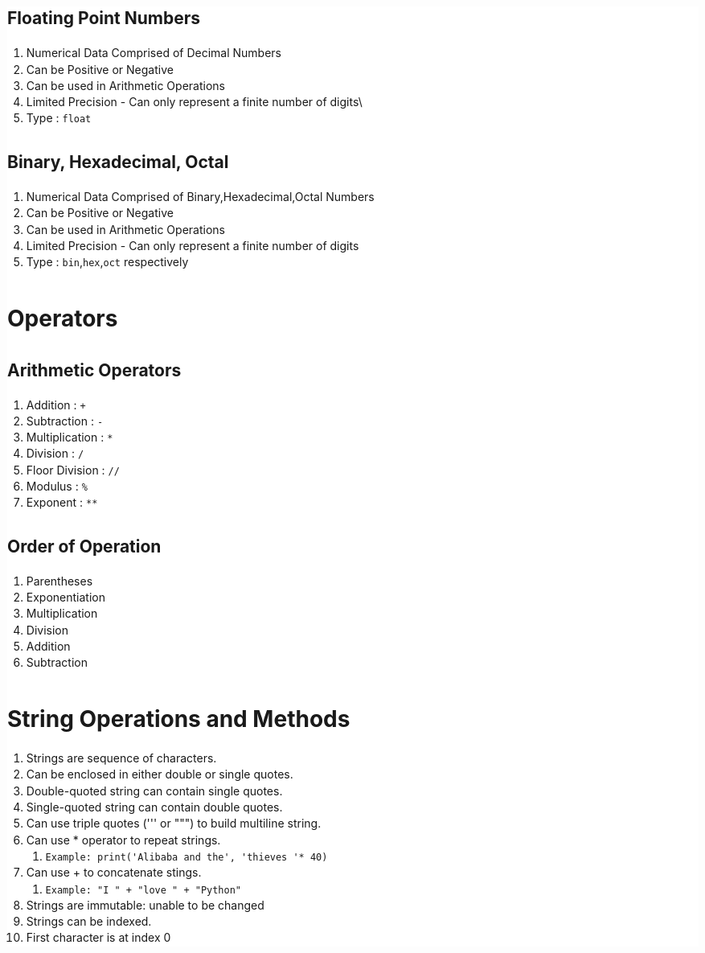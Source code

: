 ## Floating Point Numbers
1. Numerical Data Comprised of Decimal Numbers
2. Can be Positive or Negative
3. Can be used in Arithmetic Operations
4. Limited Precision - Can only represent a finite number of digits\
5. Type : ```float```

## Binary, Hexadecimal, Octal

 1. Numerical Data Comprised of Binary,Hexadecimal,Octal Numbers
 2. Can be Positive or Negative
 3. Can be used in Arithmetic Operations
 4. Limited Precision - Can only represent a finite number of digits
 5. Type : ```bin```,```hex```,```oct``` respectively

# Operators

## Arithmetic Operators
1. Addition : ```+```
2. Subtraction : ```-```
3. Multiplication : ```*```
4. Division : ```/```
5. Floor Division : ```//```
6. Modulus : ```%```
7. Exponent : ```**```
## Order of Operation
1. Parentheses
2. Exponentiation
3. Multiplication
4. Division
5. Addition
6. Subtraction


# String Operations and Methods

1. Strings are sequence of characters.
2. Can be enclosed in either double or single quotes.
3. Double-quoted string can contain single quotes.
4. Single-quoted string can contain double quotes.
5. Can use triple quotes (''' or """) to build multiline string.
6. Can use * operator to repeat strings.
	1. ```Example: print('Alibaba and the', 'thieves '* 40)```
7. Can use + to concatenate stings.
	1. ```Example: "I " + "love " + "Python"```
8. Strings are immutable: unable to be changed
9. Strings can be indexed.
10. First character is at index 0
